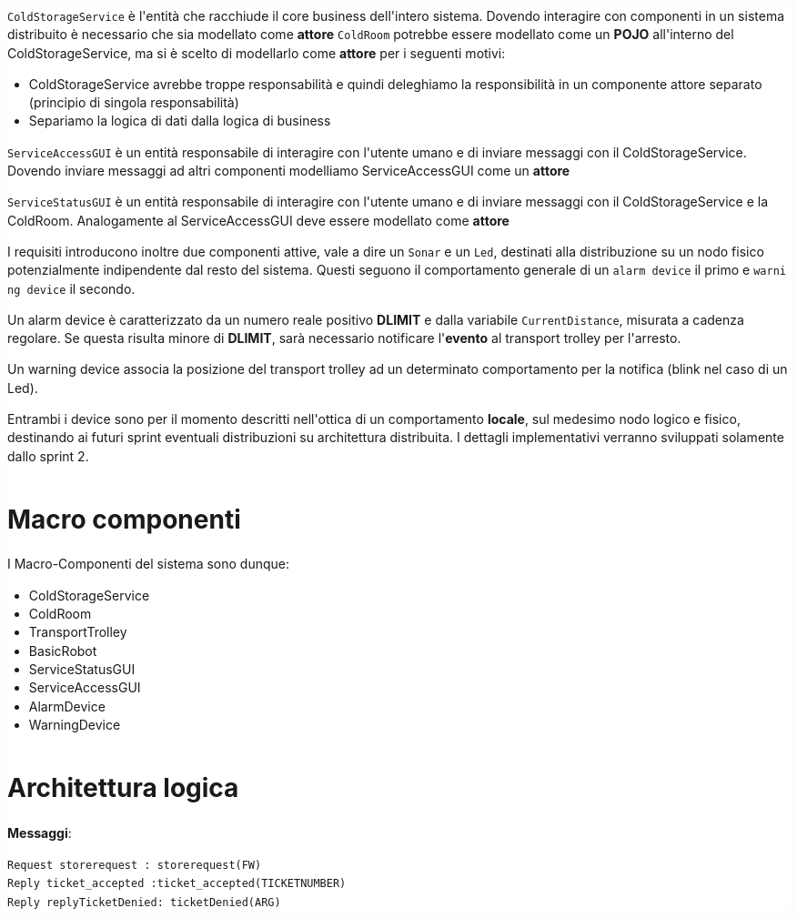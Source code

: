 
`ColdStorageService` è l'entità che racchiude il core business dell'intero sistema. Dovendo interagire con componenti in un sistema distribuito è necessario che sia modellato come **attore**
`ColdRoom` potrebbe essere modellato come un **POJO** all'interno del ColdStorageService, ma si è scelto di modellarlo come **attore** per i seguenti motivi:
- ColdStorageService avrebbe troppe responsabilità e quindi deleghiamo la responsibilità in un componente attore separato (principio di singola responsabilità) 
- Separiamo la logica di dati dalla logica di business

`ServiceAccessGUI` è un entità responsabile di interagire con l'utente umano e di inviare messaggi con il ColdStorageService. Dovendo inviare messaggi ad altri componenti modelliamo ServiceAccessGUI come un **attore**

`ServiceStatusGUI` è un entità responsabile di interagire con l'utente umano e di inviare messaggi con il ColdStorageService e la ColdRoom. Analogamente al ServiceAccessGUI deve essere modellato come **attore**

I requisiti introducono inoltre due componenti attive, vale a dire un `Sonar`  e un `Led`, destinati alla distribuzione su un nodo fisico potenzialmente indipendente dal resto del sistema. Questi seguono il comportamento generale di un `alarm device` il primo e  `warning device` il secondo. 

Un alarm device è caratterizzato da un numero reale positivo **DLIMIT** e dalla variabile `CurrentDistance`, misurata a cadenza regolare. Se questa risulta minore di **DLIMIT**, sarà necessario notificare l'**evento** al transport trolley per l'arresto. 

Un warning device associa la posizione del transport trolley ad un determinato comportamento per la notifica (blink nel caso di un Led).

Entrambi i device sono per il momento descritti nell'ottica di un comportamento **locale**, sul medesimo nodo logico e fisico, destinando ai futuri sprint eventuali distribuzioni su architettura distribuita. I dettagli implementativi verranno sviluppati solamente dallo sprint 2. 

# Macro componenti

I Macro-Componenti del sistema sono dunque:
- ColdStorageService
- ColdRoom
- TransportTrolley
- BasicRobot
- ServiceStatusGUI
- ServiceAccessGUI
- AlarmDevice
- WarningDevice

# Architettura logica

**Messaggi**:

```
Request storerequest : storerequest(FW)
Reply ticket_accepted :ticket_accepted(TICKETNUMBER)
Reply replyTicketDenied: ticketDenied(ARG)
```
